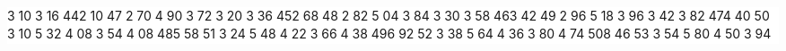 <td>3 10</td>
<td>3 16</td>
<td>442 10</td>
</tr>
<tr>
<td>47</td>
<td>2 70</td>
<td>4 90</td>
<td>3 72</td>
<td>3 20</td>
<td>3 36</td>
<td>452 68</td>
</tr>
<tr>
<td>48</td>
<td>2 82</td>
<td>5 04</td>
<td>3 84</td>
<td>3 30</td>
<td>3 58</td>
<td>463 42</td>
</tr>
<tr>
<td>49</td>
<td>2 96</td>
<td>5 18</td>
<td>3 96</td>
<td>3 42</td>
<td>3 82</td>
<td>474 40</td>
</tr>
<tr>
<td>50</td>
<td>3 10</td>
<td>5 32</td>
<td>4 08</td>
<td>3 54</td>
<td>4 08</td>
<td>485 58</td>
</tr>
<tr>
<td>51</td>
<td>3 24</td>
<td>5 48</td>
<td>4 22</td>
<td>3 66</td>
<td>4 38</td>
<td>496 92</td>
</tr>
<tr>
<td>52</td>
<td>3 38</td>
<td>5 64</td>
<td>4 36</td>
<td>3 80</td>
<td>4 74</td>
<td>508 46</td>
</tr>
<tr>
<td>53</td>
<td>3 54</td>
<td>5 80</td>
<td>4 50</td>
<td>3 94</td>